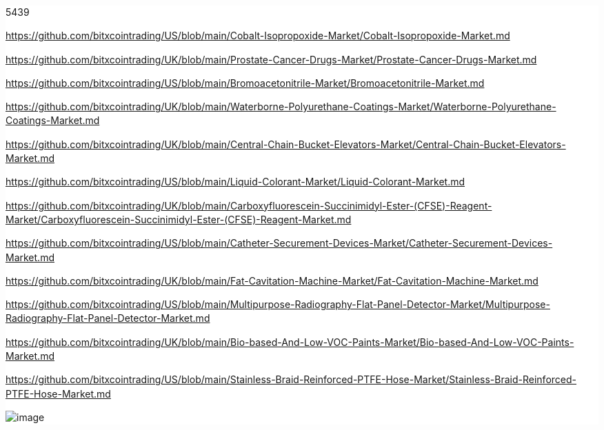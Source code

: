 5439</p><p><a href="https://github.com/bitxcointrading/US/blob/main/Cobalt-Isopropoxide-Market/Cobalt-Isopropoxide-Market.md">https://github.com/bitxcointrading/US/blob/main/Cobalt-Isopropoxide-Market/Cobalt-Isopropoxide-Market.md</a></p><p><a href="https://github.com/bitxcointrading/UK/blob/main/Prostate-Cancer-Drugs-Market/Prostate-Cancer-Drugs-Market.md">https://github.com/bitxcointrading/UK/blob/main/Prostate-Cancer-Drugs-Market/Prostate-Cancer-Drugs-Market.md</a></p><p><a href="https://github.com/bitxcointrading/US/blob/main/Bromoacetonitrile-Market/Bromoacetonitrile-Market.md">https://github.com/bitxcointrading/US/blob/main/Bromoacetonitrile-Market/Bromoacetonitrile-Market.md</a></p><p><a href="https://github.com/bitxcointrading/UK/blob/main/Waterborne-Polyurethane-Coatings-Market/Waterborne-Polyurethane-Coatings-Market.md">https://github.com/bitxcointrading/UK/blob/main/Waterborne-Polyurethane-Coatings-Market/Waterborne-Polyurethane-Coatings-Market.md</a></p><p><a href="https://github.com/bitxcointrading/UK/blob/main/Central-Chain-Bucket-Elevators-Market/Central-Chain-Bucket-Elevators-Market.md">https://github.com/bitxcointrading/UK/blob/main/Central-Chain-Bucket-Elevators-Market/Central-Chain-Bucket-Elevators-Market.md</a></p><p><a href="https://github.com/bitxcointrading/US/blob/main/Liquid-Colorant-Market/Liquid-Colorant-Market.md">https://github.com/bitxcointrading/US/blob/main/Liquid-Colorant-Market/Liquid-Colorant-Market.md</a></p><p><a href="https://github.com/bitxcointrading/UK/blob/main/Carboxyfluorescein-Succinimidyl-Ester-(CFSE)-Reagent-Market/Carboxyfluorescein-Succinimidyl-Ester-(CFSE)-Reagent-Market.md">https://github.com/bitxcointrading/UK/blob/main/Carboxyfluorescein-Succinimidyl-Ester-(CFSE)-Reagent-Market/Carboxyfluorescein-Succinimidyl-Ester-(CFSE)-Reagent-Market.md</a></p><p><a href="https://github.com/bitxcointrading/US/blob/main/Catheter-Securement-Devices-Market/Catheter-Securement-Devices-Market.md">https://github.com/bitxcointrading/US/blob/main/Catheter-Securement-Devices-Market/Catheter-Securement-Devices-Market.md</a></p><p><a href="https://github.com/bitxcointrading/UK/blob/main/Fat-Cavitation-Machine-Market/Fat-Cavitation-Machine-Market.md">https://github.com/bitxcointrading/UK/blob/main/Fat-Cavitation-Machine-Market/Fat-Cavitation-Machine-Market.md</a></p><p><a href="https://github.com/bitxcointrading/US/blob/main/Multipurpose-Radiography-Flat-Panel-Detector-Market/Multipurpose-Radiography-Flat-Panel-Detector-Market.md">https://github.com/bitxcointrading/US/blob/main/Multipurpose-Radiography-Flat-Panel-Detector-Market/Multipurpose-Radiography-Flat-Panel-Detector-Market.md</a></p><p><a href="https://github.com/bitxcointrading/UK/blob/main/Bio-based-And-Low-VOC-Paints-Market/Bio-based-And-Low-VOC-Paints-Market.md">https://github.com/bitxcointrading/UK/blob/main/Bio-based-And-Low-VOC-Paints-Market/Bio-based-And-Low-VOC-Paints-Market.md</a></p><p><a href="https://github.com/bitxcointrading/US/blob/main/Stainless-Braid-Reinforced-PTFE-Hose-Market/Stainless-Braid-Reinforced-PTFE-Hose-Market.md">https://github.com/bitxcointrading/US/blob/main/Stainless-Braid-Reinforced-PTFE-Hose-Market/Stainless-Braid-Reinforced-PTFE-Hose-Market.md</a></p>
![image](https://github.com/user-attachments/assets/9296d897-f628-4ce6-be64-62f927ae1e7d)
